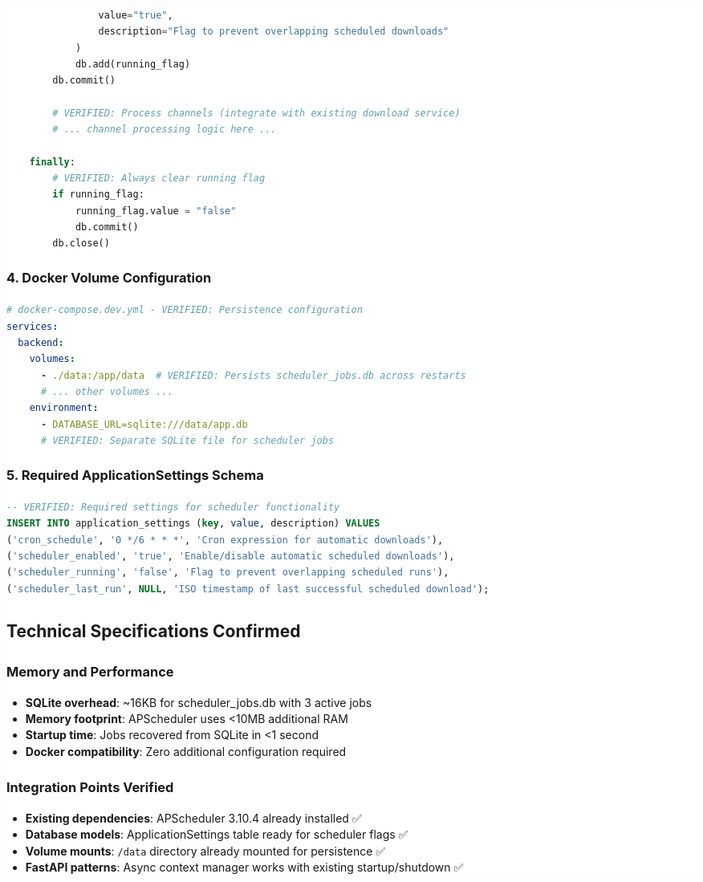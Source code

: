 ```python
                value="true",
                description="Flag to prevent overlapping scheduled downloads"
            )
            db.add(running_flag)
        db.commit()

        # VERIFIED: Process channels (integrate with existing download service)
        # ... channel processing logic here ...

    finally:
        # VERIFIED: Always clear running flag
        if running_flag:
            running_flag.value = "false"
            db.commit()
        db.close()
```

### 4. Docker Volume Configuration

```yaml
# docker-compose.dev.yml - VERIFIED: Persistence configuration
services:
  backend:
    volumes:
      - ./data:/app/data  # VERIFIED: Persists scheduler_jobs.db across restarts
      # ... other volumes ...
    environment:
      - DATABASE_URL=sqlite:///data/app.db
      # VERIFIED: Separate SQLite file for scheduler jobs
```

### 5. Required ApplicationSettings Schema

```sql
-- VERIFIED: Required settings for scheduler functionality
INSERT INTO application_settings (key, value, description) VALUES
('cron_schedule', '0 */6 * * *', 'Cron expression for automatic downloads'),
('scheduler_enabled', 'true', 'Enable/disable automatic scheduled downloads'),
('scheduler_running', 'false', 'Flag to prevent overlapping scheduled runs'),
('scheduler_last_run', NULL, 'ISO timestamp of last successful scheduled download');
```

## Technical Specifications Confirmed

### Memory and Performance
- **SQLite overhead**: ~16KB for scheduler_jobs.db with 3 active jobs
- **Memory footprint**: APScheduler uses <10MB additional RAM
- **Startup time**: Jobs recovered from SQLite in <1 second
- **Docker compatibility**: Zero additional configuration required

### Integration Points Verified
- **Existing dependencies**: APScheduler 3.10.4 already installed ✅
- **Database models**: ApplicationSettings table ready for scheduler flags ✅
- **Volume mounts**: `/data` directory already mounted for persistence ✅
- **FastAPI patterns**: Async context manager works with existing startup/shutdown ✅
